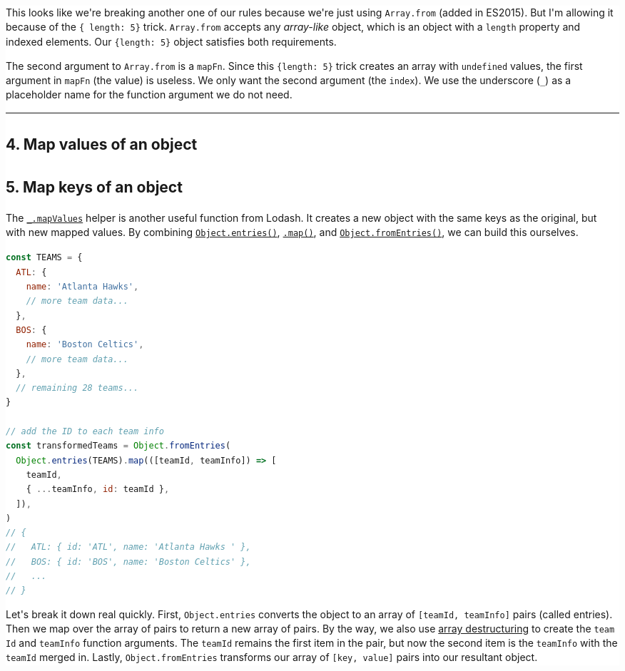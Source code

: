 This looks like we're breaking another one of our rules because we're just using `Array.from` (added in ES2015). But I'm allowing it because of the `{ length: 5}` trick. `Array.from` accepts any _array-like_ object, which is an object with a `length` property and indexed elements. Our `{length: 5}` object satisfies both requirements.

The second argument to `Array.from` is a `mapFn`. Since this `{length: 5}` trick creates an array with `undefined` values, the first argument in `mapFn` (the value) is useless. We only want the second argument (the `index`). We use the underscore (`_`) as a placeholder name for the function argument we do not need.

---

## 4. Map values of an object

## 5. Map keys of an object

The [`_.mapValues`](https://lodash.com/docs/4.17.15#mapValues) helper is another useful function from Lodash. It creates a new object with the same keys as the original, but with new mapped values. By combining [`Object.entries()`](https://developer.mozilla.org/en-US/docs/Web/JavaScript/Reference/Global_Objects/Object/entries), [`.map()`](https://developer.mozilla.org/en-US/docs/Web/JavaScript/Reference/Global_Objects/Array/map), and [`Object.fromEntries()`](https://developer.mozilla.org/en-US/docs/Web/JavaScript/Reference/Global_Objects/Object/fromEntries), we can build this ourselves.

```js
const TEAMS = {
  ATL: {
    name: 'Atlanta Hawks',
    // more team data...
  },
  BOS: {
    name: 'Boston Celtics',
    // more team data...
  },
  // remaining 28 teams...
}

// add the ID to each team info
const transformedTeams = Object.fromEntries(
  Object.entries(TEAMS).map(([teamId, teamInfo]) => [
    teamId,
    { ...teamInfo, id: teamId },
  ]),
)
// {
//   ATL: { id: 'ATL', name: 'Atlanta Hawks ' },
//   BOS: { id: 'BOS', name: 'Boston Celtics' },
//   ...
// }
```

Let's break it down real quickly. First, `Object.entries` converts the object to an array of `[teamId, teamInfo]` pairs (called entries). Then we map over the array of pairs to return a new array of pairs. By the way, we also use [array destructuring](/blog/learning-es6-destructuring/) to create the `teamId` and `teamInfo` function arguments. The `teamId` remains the first item in the pair, but now the second item is the `teamInfo` with the `teamId` merged in. Lastly, `Object.fromEntries` transforms our array of `[key, value]` pairs into our resultant object.
